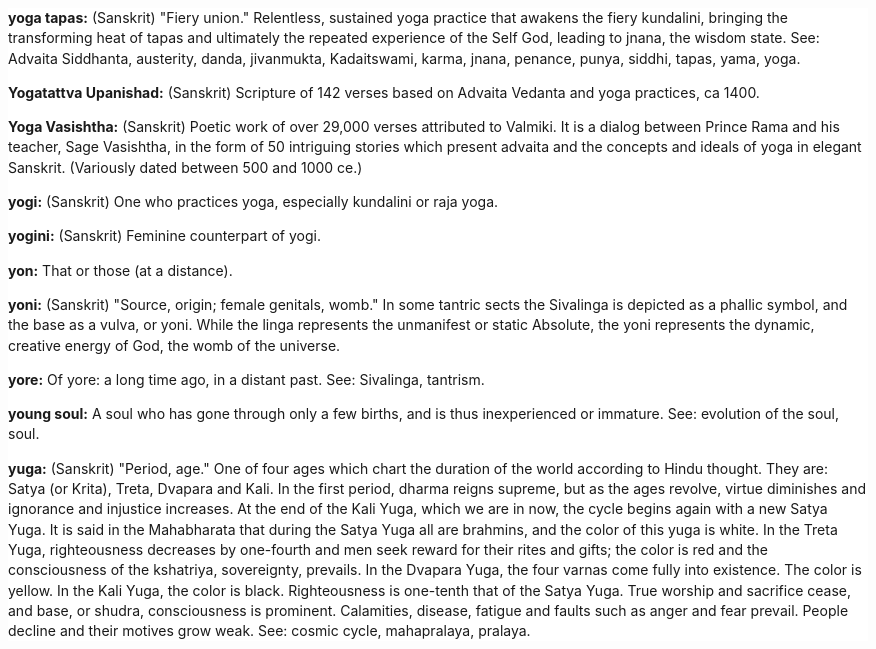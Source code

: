 **yoga tapas:** (Sanskrit) "Fiery union." Relentless, sustained yoga
practice that awakens the fiery kundalini, bringing the transforming
heat of tapas and ultimately the repeated experience of the Self God,
leading to jnana, the wisdom state. See: Advaita Siddhanta, austerity,
danda, jivanmukta, Kadaitswami, karma, jnana, penance, punya, siddhi,
tapas, yama, yoga.

**Yogatattva Upanishad:** (Sanskrit) Scripture of 142 verses based on
Advaita Vedanta and yoga practices, ca 1400.

**Yoga Vasishtha:** (Sanskrit) Poetic work of over 29,000 verses
attributed to Valmiki. It is a dialog between Prince Rama and his
teacher, Sage Vasishtha, in the form of 50 intriguing stories which
present advaita and the concepts and ideals of yoga in elegant Sanskrit.
(Variously dated between 500 and 1000 ce.)

**yogi:** (Sanskrit) One who practices yoga, especially kundalini or
raja yoga.

**yogini:** (Sanskrit) Feminine counterpart of yogi.

**yon:** That or those (at a distance).

**yoni:** (Sanskrit) "Source, origin; female genitals, womb." In some
tantric sects the Sivalinga is depicted as a phallic symbol, and the
base as a vulva, or yoni. While the linga represents the unmanifest or
static Absolute, the yoni represents the dynamic, creative energy of
God, the womb of the universe.

**yore:** Of yore: a long time ago, in a distant past. See: Sivalinga,
tantrism.

**young soul:** A soul who has gone through only a few births, and is
thus inexperienced or immature. See: evolution of the soul, soul.

**yuga:** (Sanskrit) "Period, age." One of four ages which chart the
duration of the world according to Hindu thought. They are: Satya (or
Krita), Treta, Dvapara and Kali. In the first period, dharma reigns
supreme, but as the ages revolve, virtue diminishes and ignorance and
injustice increases. At the end of the Kali Yuga, which we are in now,
the cycle begins again with a new Satya Yuga. It is said in the
Mahabharata that during the Satya Yuga all are brahmins, and the color
of this yuga is white. In the Treta Yuga, righteousness decreases by
one-fourth and men seek reward for their rites and gifts; the color is
red and the consciousness of the kshatriya, sovereignty, prevails. In
the Dvapara Yuga, the four varnas come fully into existence. The color
is yellow. In the Kali Yuga, the color is black. Righteousness is
one-tenth that of the Satya Yuga. True worship and sacrifice cease, and
base, or shudra, consciousness is prominent. Calamities, disease,
fatigue and faults such as anger and fear prevail. People decline and
their motives grow weak. See: cosmic cycle, mahapralaya, pralaya.


